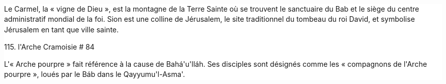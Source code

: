 Le Carmel, la « vigne de Dieu », est la montagne de la Terre Sainte où se trouvent le sanctuaire du Bab et le siège du centre administratif mondial de la foi. Sion est une colline de Jérusalem, le site traditionnel du tombeau du roi David, et symbolise Jérusalem en tant que ville sainte.

<span id="fn115"></span>

115\. l'Arche Cramoisie # 84

L'« Arche pourpre » fait référence à la cause de Bahá'u'lláh. Ses disciples sont désignés comme les « compagnons de l'Arche pourpre », loués par le Báb dans le Qayyumu'l-Asma'.

